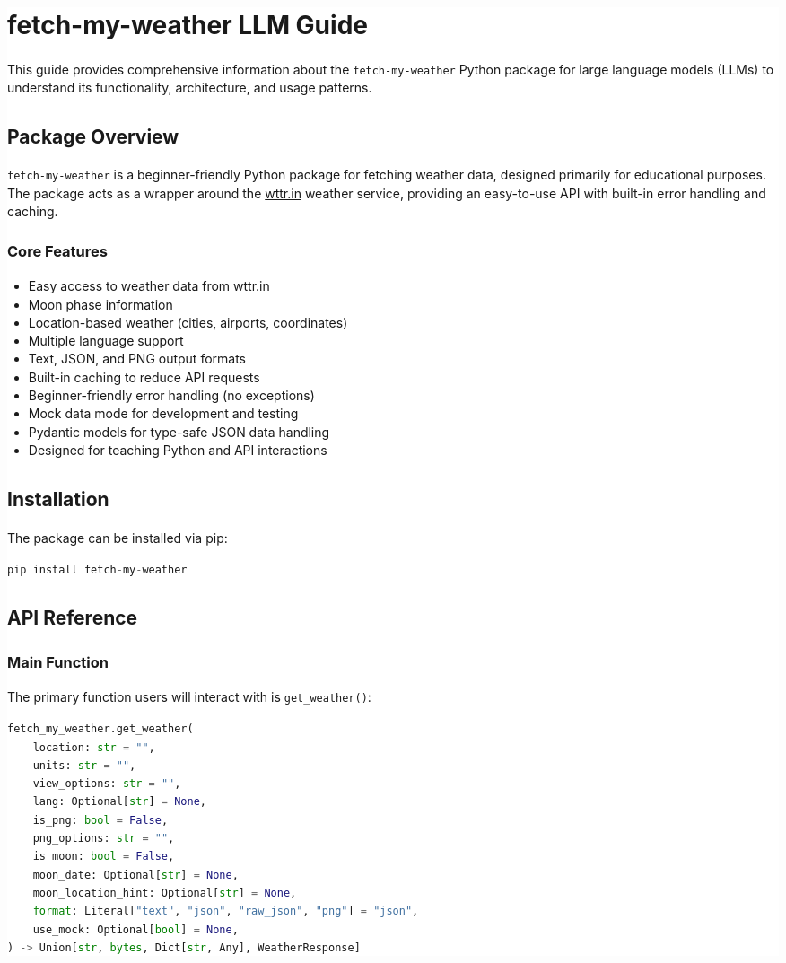 # fetch-my-weather LLM Guide

This guide provides comprehensive information about the `fetch-my-weather` Python package for large language models (LLMs) to understand its functionality, architecture, and usage patterns. 

## Package Overview

`fetch-my-weather` is a beginner-friendly Python package for fetching weather data, designed primarily for educational purposes. The package acts as a wrapper around the [wttr.in](https://github.com/chubin/wttr.in) weather service, providing an easy-to-use API with built-in error handling and caching.

### Core Features

- Easy access to weather data from wttr.in
- Moon phase information
- Location-based weather (cities, airports, coordinates)
- Multiple language support
- Text, JSON, and PNG output formats
- Built-in caching to reduce API requests
- Beginner-friendly error handling (no exceptions)
- Mock data mode for development and testing
- Pydantic models for type-safe JSON data handling
- Designed for teaching Python and API interactions

## Installation

The package can be installed via pip:

```python
pip install fetch-my-weather
```

## API Reference

### Main Function

The primary function users will interact with is `get_weather()`:

```python
fetch_my_weather.get_weather(
    location: str = "",
    units: str = "",
    view_options: str = "",
    lang: Optional[str] = None,
    is_png: bool = False,
    png_options: str = "",
    is_moon: bool = False,
    moon_date: Optional[str] = None,
    moon_location_hint: Optional[str] = None,
    format: Literal["text", "json", "raw_json", "png"] = "json",
    use_mock: Optional[bool] = None,
) -> Union[str, bytes, Dict[str, Any], WeatherResponse]
```
